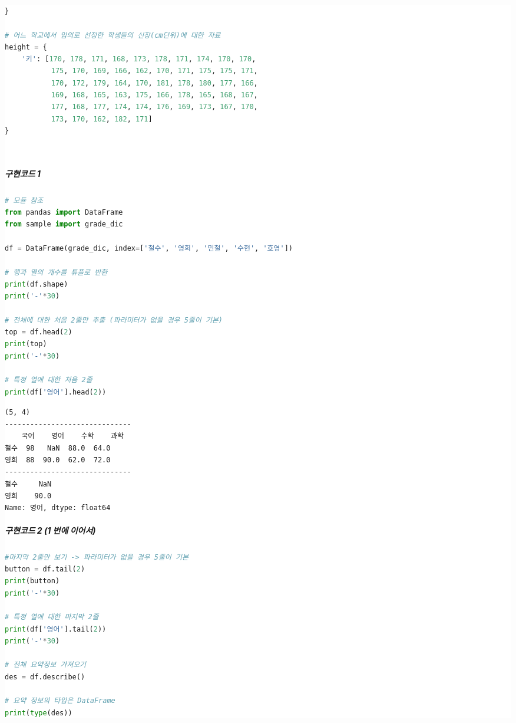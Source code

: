 ```python
}

# 어느 학교에서 임의로 선정한 학생들의 신장(cm단위)에 대한 자료
height = {
    '키': [170, 178, 171, 168, 173, 178, 171, 174, 170, 170,
           175, 170, 169, 166, 162, 170, 171, 175, 175, 171,
           170, 172, 179, 164, 170, 181, 178, 180, 177, 166,
           169, 168, 165, 163, 175, 166, 178, 165, 168, 167,
           177, 168, 177, 174, 174, 176, 169, 173, 167, 170,
           173, 170, 162, 182, 171]
}
```
<br>

##### 구현코드 1

```python
# 모듈 참조
from pandas import DataFrame
from sample import grade_dic

df = DataFrame(grade_dic, index=['철수', '영희', '민철', '수현', '호영'])

# 행과 열의 개수를 튜플로 반환
print(df.shape)
print('-'*30)

# 전체에 대한 처음 2줄만 추출 (파라미터가 없을 경우 5줄이 기본)
top = df.head(2)
print(top)
print('-'*30)

# 특정 열에 대한 처음 2줄
print(df['영어'].head(2))
```

```
(5, 4)
------------------------------
    국어    영어    수학    과학
철수  98   NaN  88.0  64.0
영희  88  90.0  62.0  72.0
------------------------------
철수     NaN
영희    90.0
Name: 영어, dtype: float64
```

##### 구현코드 2 (1 번에 이어서) 

```python
#마지막 2줄만 보기 -> 파라미터가 없을 경우 5줄이 기본
button = df.tail(2)
print(button)
print('-'*30)

# 특정 열에 대한 마지막 2줄
print(df['영어'].tail(2))
print('-'*30)

# 전체 요약정보 가져오기
des = df.describe()

# 요약 정보의 타입은 DataFrame
print(type(des))

```